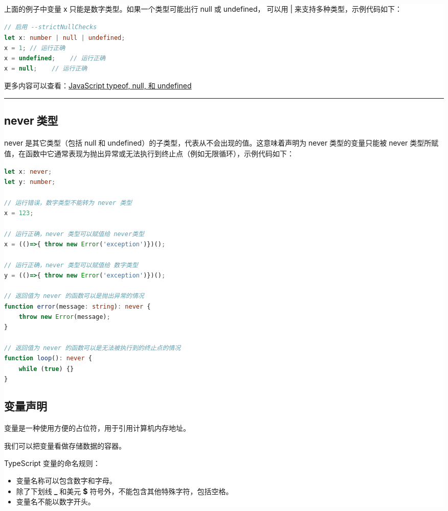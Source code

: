上面的例子中变量 x 只能是数字类型。如果一个类型可能出行 null 或 undefined， 可以用 | 来支持多种类型，示例代码如下：

```typescript
// 启用 --strictNullChecks
let x: number | null | undefined;
x = 1; // 运行正确
x = undefined;    // 运行正确
x = null;    // 运行正确
```

更多内容可以查看：[JavaScript typeof, null, 和 undefined](https://www.runoob.com/js/js-typeof.html)

------

## never 类型

never 是其它类型（包括 null 和 undefined）的子类型，代表从不会出现的值。这意味着声明为 never 类型的变量只能被 never 类型所赋值，在函数中它通常表现为抛出异常或无法执行到终止点（例如无限循环），示例代码如下：

```typescript
let x: never;
let y: number;

// 运行错误，数字类型不能转为 never 类型
x = 123;

// 运行正确，never 类型可以赋值给 never类型
x = (()=>{ throw new Error('exception')})();

// 运行正确，never 类型可以赋值给 数字类型
y = (()=>{ throw new Error('exception')})();

// 返回值为 never 的函数可以是抛出异常的情况
function error(message: string): never {
    throw new Error(message);
}

// 返回值为 never 的函数可以是无法被执行到的终止点的情况
function loop(): never {
    while (true) {}
}
```



## 变量声明

变量是一种使用方便的占位符，用于引用计算机内存地址。

我们可以把变量看做存储数据的容器。

TypeScript 变量的命名规则：

- 变量名称可以包含数字和字母。
- 除了下划线 **_** 和美元 **$** 符号外，不能包含其他特殊字符，包括空格。
- 变量名不能以数字开头。

